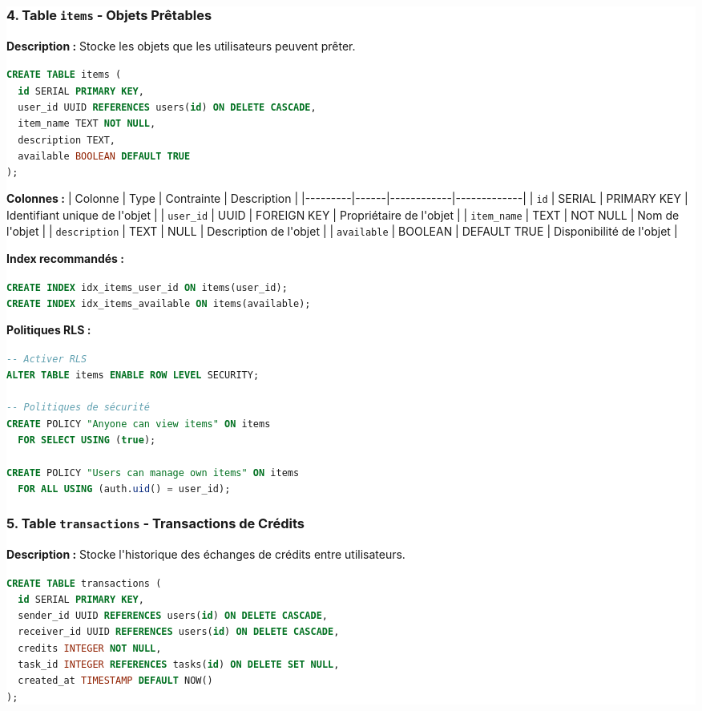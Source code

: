 ### **4. Table `items` - Objets Prêtables**

**Description :** Stocke les objets que les utilisateurs peuvent prêter.

```sql
CREATE TABLE items (
  id SERIAL PRIMARY KEY,
  user_id UUID REFERENCES users(id) ON DELETE CASCADE,
  item_name TEXT NOT NULL,
  description TEXT,
  available BOOLEAN DEFAULT TRUE
);
```

**Colonnes :**
| Colonne | Type | Contrainte | Description |
|---------|------|------------|-------------|
| `id` | SERIAL | PRIMARY KEY | Identifiant unique de l'objet |
| `user_id` | UUID | FOREIGN KEY | Propriétaire de l'objet |
| `item_name` | TEXT | NOT NULL | Nom de l'objet |
| `description` | TEXT | NULL | Description de l'objet |
| `available` | BOOLEAN | DEFAULT TRUE | Disponibilité de l'objet |

**Index recommandés :**
```sql
CREATE INDEX idx_items_user_id ON items(user_id);
CREATE INDEX idx_items_available ON items(available);
```

**Politiques RLS :**
```sql
-- Activer RLS
ALTER TABLE items ENABLE ROW LEVEL SECURITY;

-- Politiques de sécurité
CREATE POLICY "Anyone can view items" ON items
  FOR SELECT USING (true);

CREATE POLICY "Users can manage own items" ON items
  FOR ALL USING (auth.uid() = user_id);
```

### **5. Table `transactions` - Transactions de Crédits**

**Description :** Stocke l'historique des échanges de crédits entre utilisateurs.

```sql
CREATE TABLE transactions (
  id SERIAL PRIMARY KEY,
  sender_id UUID REFERENCES users(id) ON DELETE CASCADE,
  receiver_id UUID REFERENCES users(id) ON DELETE CASCADE,
  credits INTEGER NOT NULL,
  task_id INTEGER REFERENCES tasks(id) ON DELETE SET NULL,
  created_at TIMESTAMP DEFAULT NOW()
);
```
